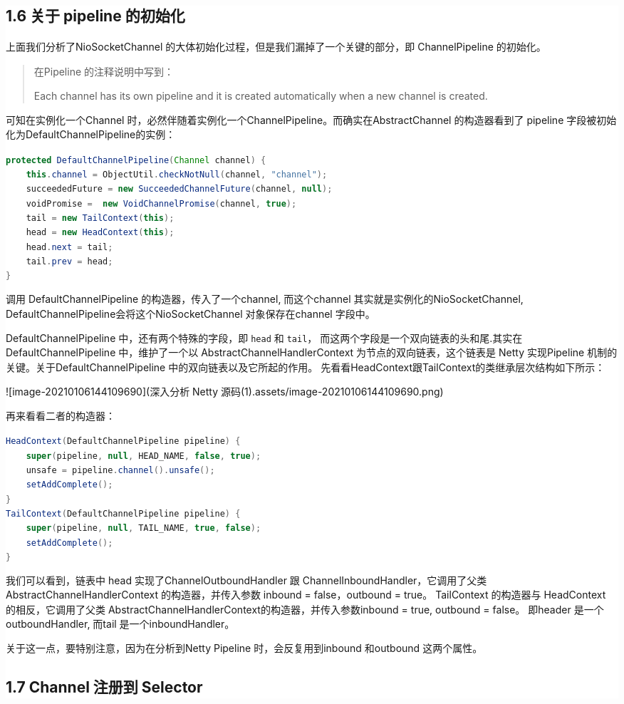 ## 1.6 关于 pipeline 的初始化

上面我们分析了NioSocketChannel 的大体初始化过程，但是我们漏掉了一个关键的部分，即 ChannelPipeline 的初始化。

> 在Pipeline 的注释说明中写到：
>
> Each channel has its own pipeline and it is created automatically when a new channel is created.

可知在实例化一个Channel 时，必然伴随着实例化一个ChannelPipeline。而确实在AbstractChannel 的构造器看到了 pipeline 字段被初始化为DefaultChannelPipeline的实例：

```java
protected DefaultChannelPipeline(Channel channel) {
    this.channel = ObjectUtil.checkNotNull(channel, "channel");
    succeededFuture = new SucceededChannelFuture(channel, null);
    voidPromise =  new VoidChannelPromise(channel, true);
    tail = new TailContext(this);
    head = new HeadContext(this);
    head.next = tail;
    tail.prev = head;
}
```

调用 DefaultChannelPipeline 的构造器，传入了一个channel, 而这个channel 其实就是实例化的NioSocketChannel, DefaultChannelPipeline会将这个NioSocketChannel 对象保存在channel 字段中。

DefaultChannelPipeline 中，还有两个特殊的字段，即 `head` 和 `tail`， 而这两个字段是一个双向链表的头和尾.其实在 DefaultChannelPipeline 中，维护了一个以 AbstractChannelHandlerContext 为节点的双向链表，这个链表是 Netty 实现Pipeline 机制的关键。关于DefaultChannelPipeline 中的双向链表以及它所起的作用。 先看看HeadContext跟TailContext的类继承层次结构如下所示：

![image-20210106144109690](深入分析 Netty 源码(1).assets/image-20210106144109690.png)  

再来看看二者的构造器：

```java
HeadContext(DefaultChannelPipeline pipeline) {
    super(pipeline, null, HEAD_NAME, false, true);
    unsafe = pipeline.channel().unsafe();
    setAddComplete();
}
TailContext(DefaultChannelPipeline pipeline) {
    super(pipeline, null, TAIL_NAME, true, false);
    setAddComplete();
}
```

我们可以看到，链表中 head 实现了ChannelOutboundHandler 跟 ChannelInboundHandler，它调用了父类 AbstractChannelHandlerContext 的构造器，并传入参数 inbound = false，outbound = true。 TailContext 的构造器与 HeadContext 的相反，它调用了父类 AbstractChannelHandlerContext的构造器，并传入参数inbound = true, outbound = false。 即header 是一个outboundHandler, 而tail 是一个inboundHandler。

关于这一点，要特别注意，因为在分析到Netty Pipeline 时，会反复用到inbound 和outbound 这两个属性。

## 1.7 Channel 注册到 Selector
